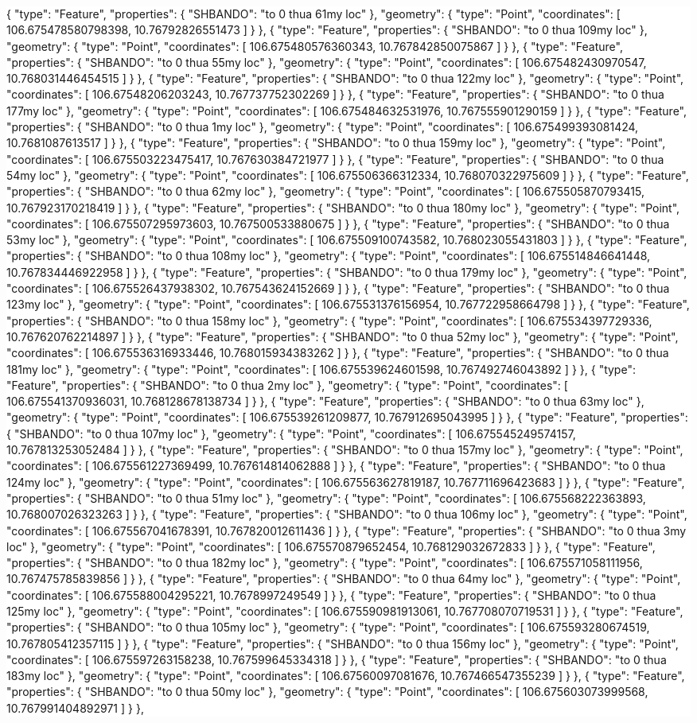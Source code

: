 { "type": "Feature", "properties": { "SHBANDO": "to 0 thua 61my loc" }, "geometry": { "type": "Point", "coordinates": [ 106.675478580798398, 10.76792826551473 ] } },
{ "type": "Feature", "properties": { "SHBANDO": "to 0 thua 109my loc" }, "geometry": { "type": "Point", "coordinates": [ 106.675480576360343, 10.767842850075867 ] } },
{ "type": "Feature", "properties": { "SHBANDO": "to 0 thua 55my loc" }, "geometry": { "type": "Point", "coordinates": [ 106.675482430970547, 10.768031446454515 ] } },
{ "type": "Feature", "properties": { "SHBANDO": "to 0 thua 122my loc" }, "geometry": { "type": "Point", "coordinates": [ 106.67548206203243, 10.767737752302269 ] } },
{ "type": "Feature", "properties": { "SHBANDO": "to 0 thua 177my loc" }, "geometry": { "type": "Point", "coordinates": [ 106.675484632531976, 10.767555901290159 ] } },
{ "type": "Feature", "properties": { "SHBANDO": "to 0 thua 1my loc" }, "geometry": { "type": "Point", "coordinates": [ 106.675499393081424, 10.7681087613517 ] } },
{ "type": "Feature", "properties": { "SHBANDO": "to 0 thua 159my loc" }, "geometry": { "type": "Point", "coordinates": [ 106.675503223475417, 10.767630384721977 ] } },
{ "type": "Feature", "properties": { "SHBANDO": "to 0 thua 54my loc" }, "geometry": { "type": "Point", "coordinates": [ 106.675506366312334, 10.768070322975609 ] } },
{ "type": "Feature", "properties": { "SHBANDO": "to 0 thua 62my loc" }, "geometry": { "type": "Point", "coordinates": [ 106.675505870793415, 10.767923170218419 ] } },
{ "type": "Feature", "properties": { "SHBANDO": "to 0 thua 180my loc" }, "geometry": { "type": "Point", "coordinates": [ 106.675507295973603, 10.767500533880675 ] } },
{ "type": "Feature", "properties": { "SHBANDO": "to 0 thua 53my loc" }, "geometry": { "type": "Point", "coordinates": [ 106.675509100743582, 10.768023055431803 ] } },
{ "type": "Feature", "properties": { "SHBANDO": "to 0 thua 108my loc" }, "geometry": { "type": "Point", "coordinates": [ 106.675514846641448, 10.767834446922958 ] } },
{ "type": "Feature", "properties": { "SHBANDO": "to 0 thua 179my loc" }, "geometry": { "type": "Point", "coordinates": [ 106.675526437938302, 10.767543624152669 ] } },
{ "type": "Feature", "properties": { "SHBANDO": "to 0 thua 123my loc" }, "geometry": { "type": "Point", "coordinates": [ 106.675531376156954, 10.767722958664798 ] } },
{ "type": "Feature", "properties": { "SHBANDO": "to 0 thua 158my loc" }, "geometry": { "type": "Point", "coordinates": [ 106.675534397729336, 10.767620762214897 ] } },
{ "type": "Feature", "properties": { "SHBANDO": "to 0 thua 52my loc" }, "geometry": { "type": "Point", "coordinates": [ 106.675536316933446, 10.768015934383262 ] } },
{ "type": "Feature", "properties": { "SHBANDO": "to 0 thua 181my loc" }, "geometry": { "type": "Point", "coordinates": [ 106.675539624601598, 10.767492746043892 ] } },
{ "type": "Feature", "properties": { "SHBANDO": "to 0 thua 2my loc" }, "geometry": { "type": "Point", "coordinates": [ 106.675541370936031, 10.768128678138734 ] } },
{ "type": "Feature", "properties": { "SHBANDO": "to 0 thua 63my loc" }, "geometry": { "type": "Point", "coordinates": [ 106.675539261209877, 10.767912695043995 ] } },
{ "type": "Feature", "properties": { "SHBANDO": "to 0 thua 107my loc" }, "geometry": { "type": "Point", "coordinates": [ 106.675545249574157, 10.767813253052484 ] } },
{ "type": "Feature", "properties": { "SHBANDO": "to 0 thua 157my loc" }, "geometry": { "type": "Point", "coordinates": [ 106.675561227369499, 10.767614814062888 ] } },
{ "type": "Feature", "properties": { "SHBANDO": "to 0 thua 124my loc" }, "geometry": { "type": "Point", "coordinates": [ 106.675563627819187, 10.767711696423683 ] } },
{ "type": "Feature", "properties": { "SHBANDO": "to 0 thua 51my loc" }, "geometry": { "type": "Point", "coordinates": [ 106.675568222363893, 10.768007026323263 ] } },
{ "type": "Feature", "properties": { "SHBANDO": "to 0 thua 106my loc" }, "geometry": { "type": "Point", "coordinates": [ 106.675567041678391, 10.767820012611436 ] } },
{ "type": "Feature", "properties": { "SHBANDO": "to 0 thua 3my loc" }, "geometry": { "type": "Point", "coordinates": [ 106.675570879652454, 10.768129032672833 ] } },
{ "type": "Feature", "properties": { "SHBANDO": "to 0 thua 182my loc" }, "geometry": { "type": "Point", "coordinates": [ 106.675571058111956, 10.767475785839856 ] } },
{ "type": "Feature", "properties": { "SHBANDO": "to 0 thua 64my loc" }, "geometry": { "type": "Point", "coordinates": [ 106.675588004295221, 10.7678997249549 ] } },
{ "type": "Feature", "properties": { "SHBANDO": "to 0 thua 125my loc" }, "geometry": { "type": "Point", "coordinates": [ 106.675590981913061, 10.767708070719531 ] } },
{ "type": "Feature", "properties": { "SHBANDO": "to 0 thua 105my loc" }, "geometry": { "type": "Point", "coordinates": [ 106.675593280674519, 10.767805412357115 ] } },
{ "type": "Feature", "properties": { "SHBANDO": "to 0 thua 156my loc" }, "geometry": { "type": "Point", "coordinates": [ 106.675597263158238, 10.767599645334318 ] } },
{ "type": "Feature", "properties": { "SHBANDO": "to 0 thua 183my loc" }, "geometry": { "type": "Point", "coordinates": [ 106.67560097081676, 10.767466547355239 ] } },
{ "type": "Feature", "properties": { "SHBANDO": "to 0 thua 50my loc" }, "geometry": { "type": "Point", "coordinates": [ 106.675603073999568, 10.767991404892971 ] } },